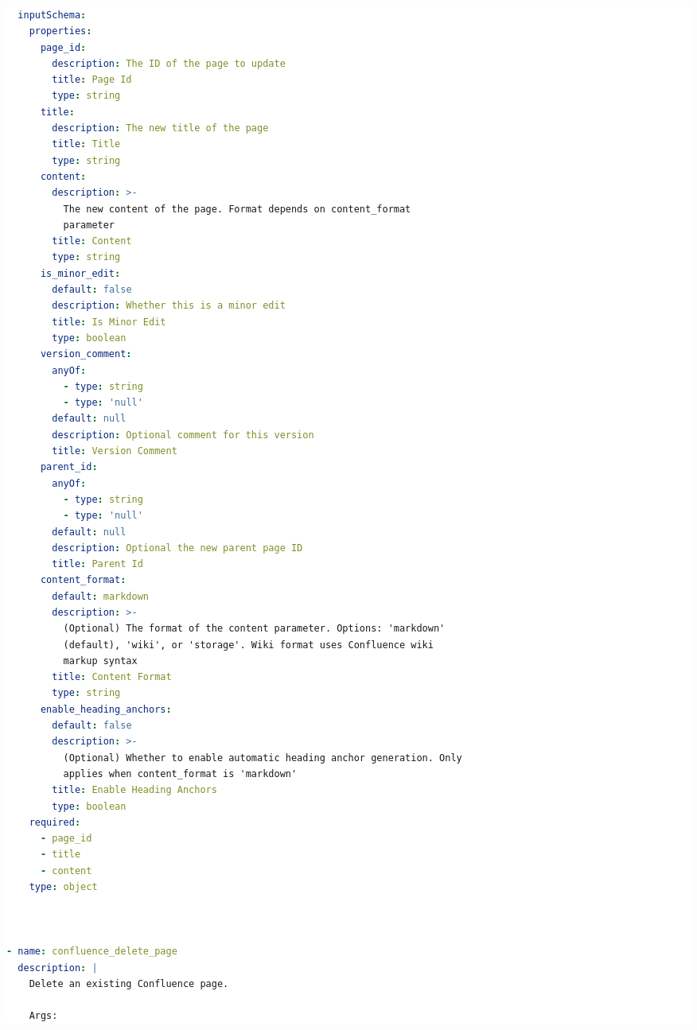 ```yaml
  inputSchema:
    properties:
      page_id:
        description: The ID of the page to update
        title: Page Id
        type: string
      title:
        description: The new title of the page
        title: Title
        type: string
      content:
        description: >-
          The new content of the page. Format depends on content_format
          parameter
        title: Content
        type: string
      is_minor_edit:
        default: false
        description: Whether this is a minor edit
        title: Is Minor Edit
        type: boolean
      version_comment:
        anyOf:
          - type: string
          - type: 'null'
        default: null
        description: Optional comment for this version
        title: Version Comment
      parent_id:
        anyOf:
          - type: string
          - type: 'null'
        default: null
        description: Optional the new parent page ID
        title: Parent Id
      content_format:
        default: markdown
        description: >-
          (Optional) The format of the content parameter. Options: 'markdown'
          (default), 'wiki', or 'storage'. Wiki format uses Confluence wiki
          markup syntax
        title: Content Format
        type: string
      enable_heading_anchors:
        default: false
        description: >-
          (Optional) Whether to enable automatic heading anchor generation. Only
          applies when content_format is 'markdown'
        title: Enable Heading Anchors
        type: boolean
    required:
      - page_id
      - title
      - content
    type: object



- name: confluence_delete_page
  description: |
    Delete an existing Confluence page.

    Args:
```